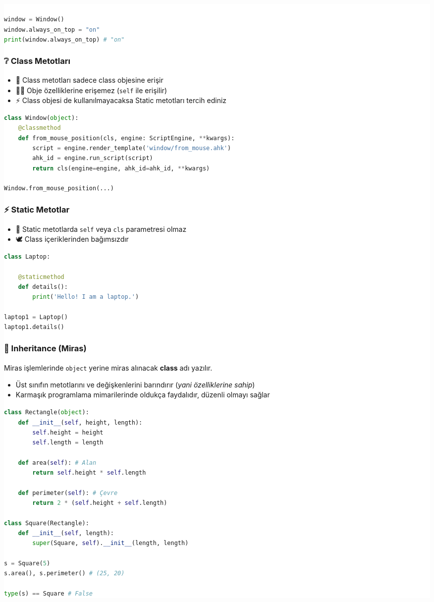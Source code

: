```python

window = Window()
window.always_on_top = "on"
print(window.always_on_top) # "on"
```

### ❔ Class Metotları

* 🔳 Class metotları sadece class objesine erişir
* 👮‍♂️ Obje özelliklerine erişemez (`self` ile erişilir)
* ⚡ Class objesi de kullanılmayacaksa Static metotları tercih ediniz

```python
class Window(object):
    @classmethod
    def from_mouse_position(cls, engine: ScriptEngine, **kwargs):
        script = engine.render_template('window/from_mouse.ahk')
        ahk_id = engine.run_script(script)
        return cls(engine=engine, ahk_id=ahk_id, **kwargs)
        
Window.from_mouse_position(...)
```

### ⚡ Static Metotlar

* 📢 Static metotlarda `self` veya `cls` parametresi olmaz
* 🕊️ Class içeriklerinden bağımsızdır

```python
class Laptop:

	@staticmethod
	def details():
		print('Hello! I am a laptop.')

laptop1 = Laptop()
laptop1.details()
```

### 🍏 Inheritance (Miras)

Miras işlemlerinde `object` yerine miras alınacak **class** adı yazılır.

* Üst sınıfın metotlarını ve değişkenlerini barındırır (_yani özelliklerine sahip_)
* Karmaşık programlama mimarilerinde oldukça faydalıdır, düzenli olmayı sağlar

```python
class Rectangle(object):
    def __init__(self, height, length):
        self.height = height
        self.length = length

    def area(self): # Alan
        return self.height * self.length

    def perimeter(self): # Çevre
        return 2 * (self.height + self.length)

class Square(Rectangle):
    def __init__(self, length):
        super(Square, self).__init__(length, length)

s = Square(5)
s.area(), s.perimeter() # (25, 20)

type(s) == Square # False
```